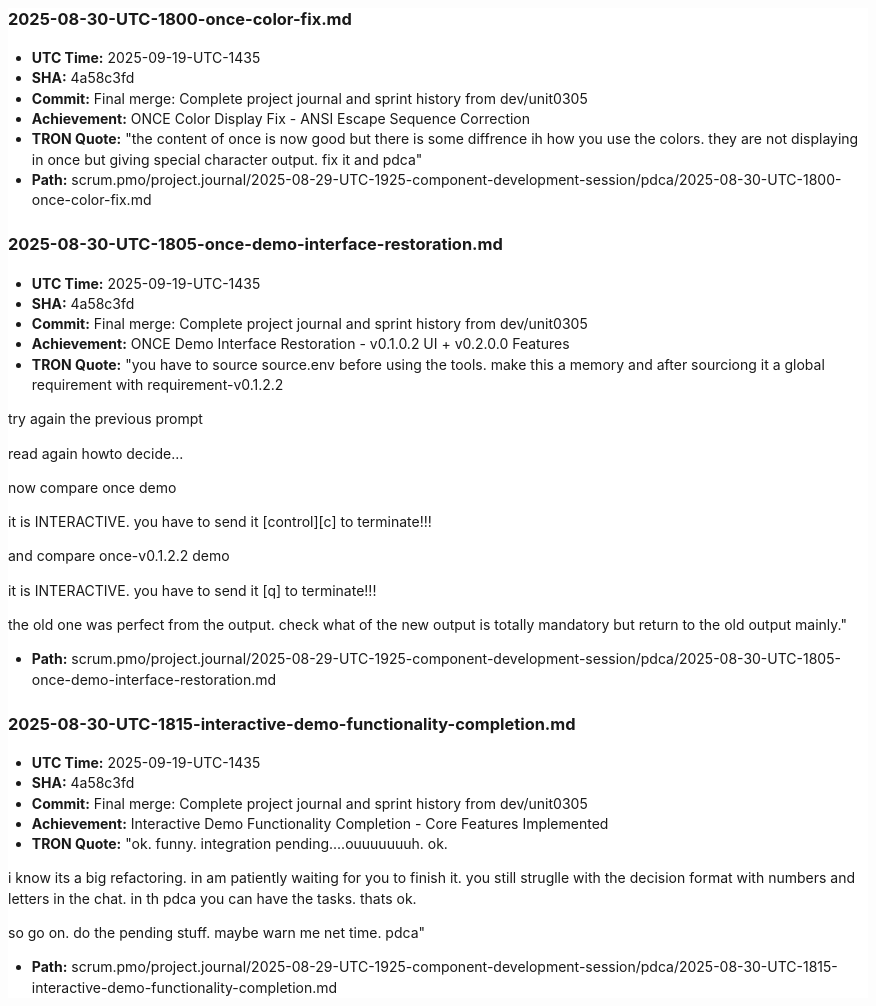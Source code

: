 ### 2025-08-30-UTC-1800-once-color-fix.md
- **UTC Time:** 2025-09-19-UTC-1435
- **SHA:** 4a58c3fd
- **Commit:** Final merge: Complete project journal and sprint history from dev/unit0305
- **Achievement:** ONCE Color Display Fix - ANSI Escape Sequence Correction
- **TRON Quote:** "the content of 
once
is now good but there is some diffrence ih how you use the colors. they are not displaying in 
once but giving special character output. fix it and pdca"
- **Path:** scrum.pmo/project.journal/2025-08-29-UTC-1925-component-development-session/pdca/2025-08-30-UTC-1800-once-color-fix.md

### 2025-08-30-UTC-1805-once-demo-interface-restoration.md
- **UTC Time:** 2025-09-19-UTC-1435
- **SHA:** 4a58c3fd
- **Commit:** Final merge: Complete project journal and sprint history from dev/unit0305
- **Achievement:** ONCE Demo Interface Restoration - v0.1.0.2 UI + v0.2.0.0 Features
- **TRON Quote:** "you have to source source.env before using the tools.
make this a memory and after sourciong it a global requirement with 
requirement-v0.1.2.2

try again the previous prompt

read again howto decide...

now compare 
once demo

it is INTERACTIVE. you have to send it [control][c] to terminate!!!

and compare 
once-v0.1.2.2 demo

it is INTERACTIVE. you have to send it  [q] to terminate!!!

the old one was perfect from the output. 
check what of the new output is totally mandatory but return to the old output mainly."
- **Path:** scrum.pmo/project.journal/2025-08-29-UTC-1925-component-development-session/pdca/2025-08-30-UTC-1805-once-demo-interface-restoration.md

### 2025-08-30-UTC-1815-interactive-demo-functionality-completion.md
- **UTC Time:** 2025-09-19-UTC-1435
- **SHA:** 4a58c3fd
- **Commit:** Final merge: Complete project journal and sprint history from dev/unit0305
- **Achievement:** Interactive Demo Functionality Completion - Core Features Implemented
- **TRON Quote:** "ok. funny.
integration pending....ouuuuuuuh. ok.

i know its a big refactoring. in am patiently waiting for you to finish it.
you still struglle with the decision format with numbers and letters in the chat. in th pdca you can have the tasks. thats ok.

so go on. do the pending stuff. maybe warn me net time.
pdca"
- **Path:** scrum.pmo/project.journal/2025-08-29-UTC-1925-component-development-session/pdca/2025-08-30-UTC-1815-interactive-demo-functionality-completion.md
